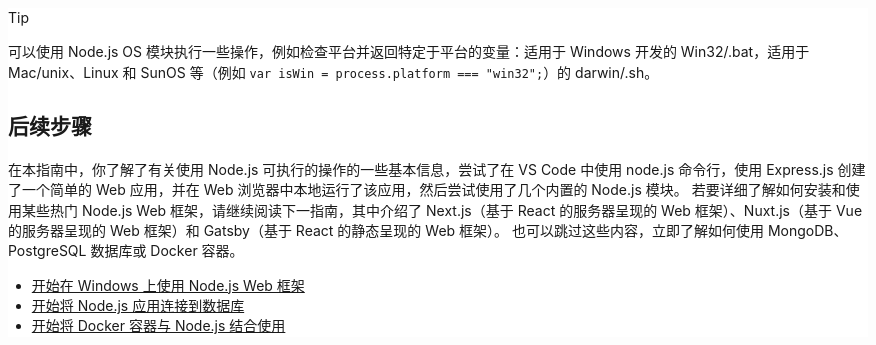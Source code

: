    > [!TIP]
   > 可以使用 Node.js OS 模块执行一些操作，例如检查平台并返回特定于平台的变量：适用于 Windows 开发的 Win32/.bat，适用于 Mac/unix、Linux 和 SunOS 等（例如 `var isWin = process.platform === "win32";`）的 darwin/.sh。

## <a name="next-steps"></a>后续步骤

在本指南中，你了解了有关使用 Node.js 可执行的操作的一些基本信息，尝试了在 VS Code 中使用 node.js 命令行，使用 Express.js 创建了一个简单的 Web 应用，并在 Web 浏览器中本地运行了该应用，然后尝试使用了几个内置的 Node.js 模块。 若要详细了解如何安装和使用某些热门 Node.js Web 框架，请继续阅读下一指南，其中介绍了 Next.js（基于 React 的服务器呈现的 Web 框架）、Nuxt.js（基于 Vue 的服务器呈现的 Web 框架）和 Gatsby（基于 React 的静态呈现的 Web 框架）。 也可以跳过这些内容，立即了解如何使用 MongoDB、PostgreSQL 数据库或 Docker 容器。

- [开始在 Windows 上使用 Node.js Web 框架](./web-frameworks.md)
- [开始将 Node.js 应用连接到数据库](./databases.md)
- [开始将 Docker 容器与 Node.js 结合使用](./containers.md)
